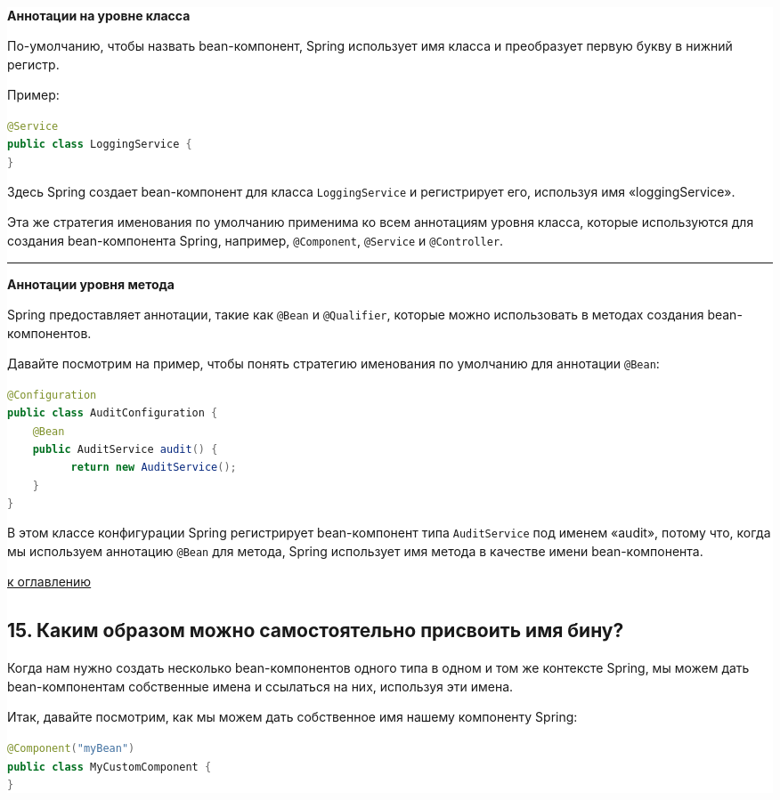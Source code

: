 **Аннотации на уровне класса**

По-умолчанию, чтобы назвать bean-компонент, Spring использует имя класса и преобразует первую букву в нижний регистр.

Пример:
```java
@Service
public class LoggingService {
}
```

Здесь Spring создает bean-компонент для класса `LoggingService` и регистрирует его, используя имя «loggingService».

Эта же стратегия именования по умолчанию применима ко всем аннотациям уровня класса, которые используются для создания
bean-компонента Spring, например, `@Component`, `@Service` и `@Controller`.

---

**Аннотации уровня метода**

Spring предоставляет аннотации, такие как `@Bean` и `@Qualifier`, которые можно использовать в методах создания 
bean-компонентов.

Давайте посмотрим на пример, чтобы понять стратегию именования по умолчанию для аннотации `@Bean`:

```java
@Configuration
public class AuditConfiguration {
    @Bean
    public AuditService audit() {
          return new AuditService();
    }
}
```

В этом классе конфигурации Spring регистрирует bean-компонент типа `AuditService` под именем «audit», потому что, когда 
мы используем аннотацию `@Bean` для метода, Spring использует имя метода в качестве имени bean-компонента.

[к оглавлению](#spring)

## 15. Каким образом можно самостоятельно присвоить имя бину?

Когда нам нужно создать несколько bean-компонентов одного типа в одном и том же контексте Spring, мы можем дать
bean-компонентам собственные имена и ссылаться на них, используя эти имена.

Итак, давайте посмотрим, как мы можем дать собственное имя нашему компоненту Spring:

```java
@Component("myBean")
public class MyCustomComponent {
}
```
